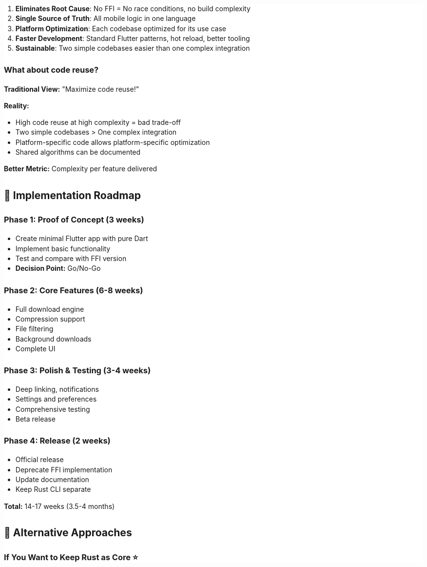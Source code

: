1. **Eliminates Root Cause**: No FFI = No race conditions, no build complexity
2. **Single Source of Truth**: All mobile logic in one language
3. **Platform Optimization**: Each codebase optimized for its use case
4. **Faster Development**: Standard Flutter patterns, hot reload, better tooling
5. **Sustainable**: Two simple codebases easier than one complex integration

### What about code reuse?

**Traditional View:** "Maximize code reuse!"

**Reality:** 
- High code reuse at high complexity = bad trade-off
- Two simple codebases > One complex integration
- Platform-specific code allows platform-specific optimization
- Shared algorithms can be documented

**Better Metric:** Complexity per feature delivered

## 📅 Implementation Roadmap

### Phase 1: Proof of Concept (3 weeks)
- Create minimal Flutter app with pure Dart
- Implement basic functionality
- Test and compare with FFI version
- **Decision Point:** Go/No-Go

### Phase 2: Core Features (6-8 weeks)
- Full download engine
- Compression support
- File filtering
- Background downloads
- Complete UI

### Phase 3: Polish & Testing (3-4 weeks)
- Deep linking, notifications
- Settings and preferences
- Comprehensive testing
- Beta release

### Phase 4: Release (2 weeks)
- Official release
- Deprecate FFI implementation
- Update documentation
- Keep Rust CLI separate

**Total:** 14-17 weeks (3.5-4 months)

## 🔄 Alternative Approaches

### If You Want to Keep Rust as Core ⭐
